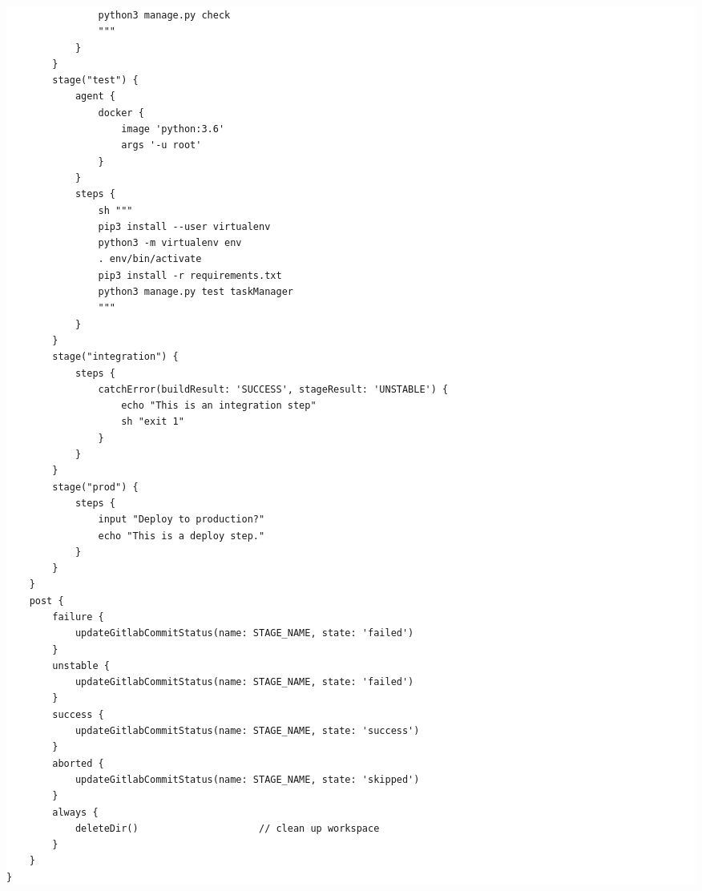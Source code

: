 ```
                python3 manage.py check
                """
            }
        }
        stage("test") {
            agent {
                docker {
                    image 'python:3.6'
                    args '-u root'
                }
            }
            steps {
                sh """
                pip3 install --user virtualenv
                python3 -m virtualenv env
                . env/bin/activate
                pip3 install -r requirements.txt
                python3 manage.py test taskManager
                """
            }
        }
        stage("integration") {
            steps {
                catchError(buildResult: 'SUCCESS', stageResult: 'UNSTABLE') {
                    echo "This is an integration step"
                    sh "exit 1"
                }
            }
        }
        stage("prod") {
            steps {
                input "Deploy to production?"
                echo "This is a deploy step."
            }
        }
    }
    post {
        failure {
            updateGitlabCommitStatus(name: STAGE_NAME, state: 'failed')
        }
        unstable {
            updateGitlabCommitStatus(name: STAGE_NAME, state: 'failed')
        }
        success {
            updateGitlabCommitStatus(name: STAGE_NAME, state: 'success')
        }
        aborted {
            updateGitlabCommitStatus(name: STAGE_NAME, state: 'skipped')
        }
        always { 
            deleteDir()                     // clean up workspace
        }
    }
}
```
